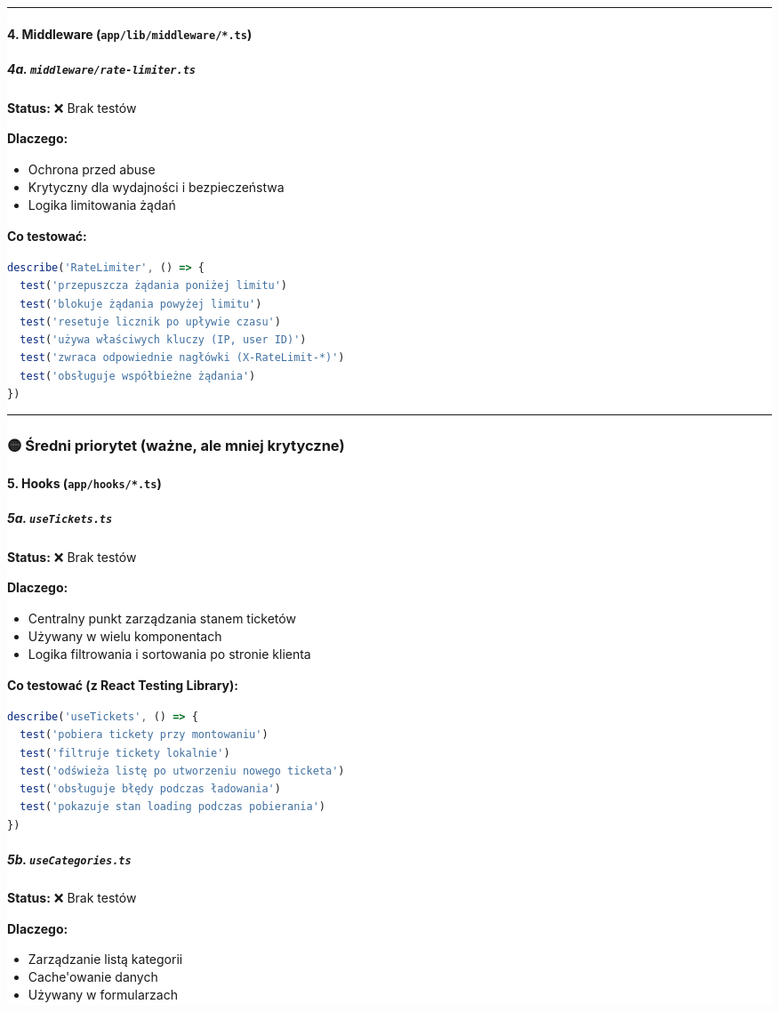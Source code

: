 
---

#### 4. Middleware (`app/lib/middleware/*.ts`)

##### 4a. `middleware/rate-limiter.ts`
**Status:** ❌ Brak testów

**Dlaczego:**
- Ochrona przed abuse
- Krytyczny dla wydajności i bezpieczeństwa
- Logika limitowania żądań

**Co testować:**
```typescript
describe('RateLimiter', () => {
  test('przepuszcza żądania poniżej limitu')
  test('blokuje żądania powyżej limitu')
  test('resetuje licznik po upływie czasu')
  test('używa właściwych kluczy (IP, user ID)')
  test('zwraca odpowiednie nagłówki (X-RateLimit-*)')
  test('obsługuje współbieżne żądania')
})
```

---

### 🟡 Średni priorytet (ważne, ale mniej krytyczne)

#### 5. Hooks (`app/hooks/*.ts`)

##### 5a. `useTickets.ts`
**Status:** ❌ Brak testów

**Dlaczego:**
- Centralny punkt zarządzania stanem ticketów
- Używany w wielu komponentach
- Logika filtrowania i sortowania po stronie klienta

**Co testować (z React Testing Library):**
```typescript
describe('useTickets', () => {
  test('pobiera tickety przy montowaniu')
  test('filtruje tickety lokalnie')
  test('odświeża listę po utworzeniu nowego ticketa')
  test('obsługuje błędy podczas ładowania')
  test('pokazuje stan loading podczas pobierania')
})
```

##### 5b. `useCategories.ts`
**Status:** ❌ Brak testów

**Dlaczego:**
- Zarządzanie listą kategorii
- Cache'owanie danych
- Używany w formularzach
